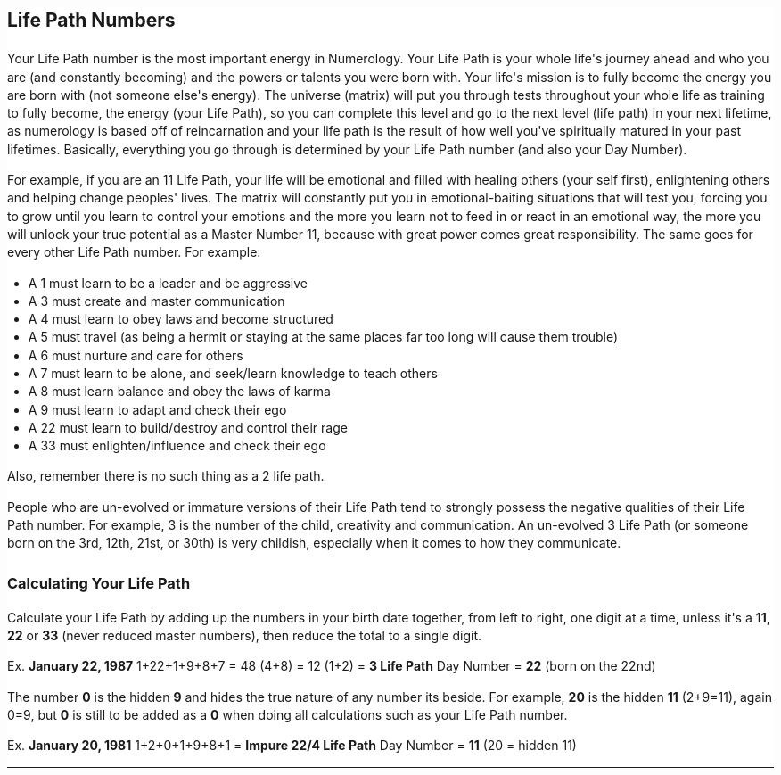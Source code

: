 
## Life Path Numbers

Your Life Path number is the most important energy in Numerology. Your Life Path is your whole life's journey ahead and who you are (and constantly becoming) and the powers or talents you were born with. Your life's mission is to fully become the energy you are born with (not someone else's energy). The universe (matrix) will put you through tests throughout your whole life as training to fully become, the energy (your Life Path), so you can complete this level and go to the next level (life path) in your next lifetime, as numerology is based off of reincarnation and your life path is the result of how well you've spiritually matured in your past lifetimes. Basically, everything you go through is determined by your Life Path number (and also your Day Number).

For example, if you are an 11 Life Path, your life will be emotional and filled with healing others (your self first), enlightening others and helping change peoples' lives. The matrix will constantly put you in emotional-baiting situations that will test you, forcing you to grow until you learn to control your emotions and the more you learn not to feed in or react in an emotional way, the more you will unlock your true potential as a Master Number 11, because with great power comes great responsibility. The same goes for every other Life Path number. For example:
- A 1 must learn to be a leader and be aggressive
- A 3 must create and master communication
- A 4 must learn to obey laws and become structured
- A 5 must travel (as being a hermit or staying at the same places far too long will cause them trouble)
- A 6 must nurture and care for others
- A 7 must learn to be alone, and seek/learn knowledge to teach others
- A 8 must learn balance and obey the laws of karma
- A 9 must learn to adapt and check their ego
- A 22 must learn to build/destroy and control their rage
- A 33 must enlighten/influence and check their ego

Also, remember there is no such thing as a 2 life path.

People who are un-evolved or immature versions of their Life Path tend to strongly possess the negative qualities of their Life Path number. For example, 3 is the number of the child, creativity and communication. An un-evolved 3 Life Path (or someone born on the 3rd, 12th, 21st, or 30th) is very childish, especially when it comes to how they communicate.

### Calculating Your Life Path

Calculate your Life Path by adding up the numbers in your birth date together, from left to right, one digit at a time, unless it's a **11**, **22** or **33** (never reduced master numbers), then reduce the total to a single digit.

Ex. **January 22, 1987**
1+22+1+9+8+7 = 48 (4+8) = 12 (1+2) = **3 Life Path**
Day Number = **22** (born on the 22nd)

The number **0** is the hidden **9** and hides the true nature of any number its beside. For example, **20** is the hidden **11** (2+9=11), again 0=9, but **0** is still to be added as a **0** when doing all calculations such as your Life Path number.

Ex. **January 20, 1981**
1+2+0+1+9+8+1 = **Impure 22/4 Life Path**
Day Number = **11** (20 = hidden 11)

---